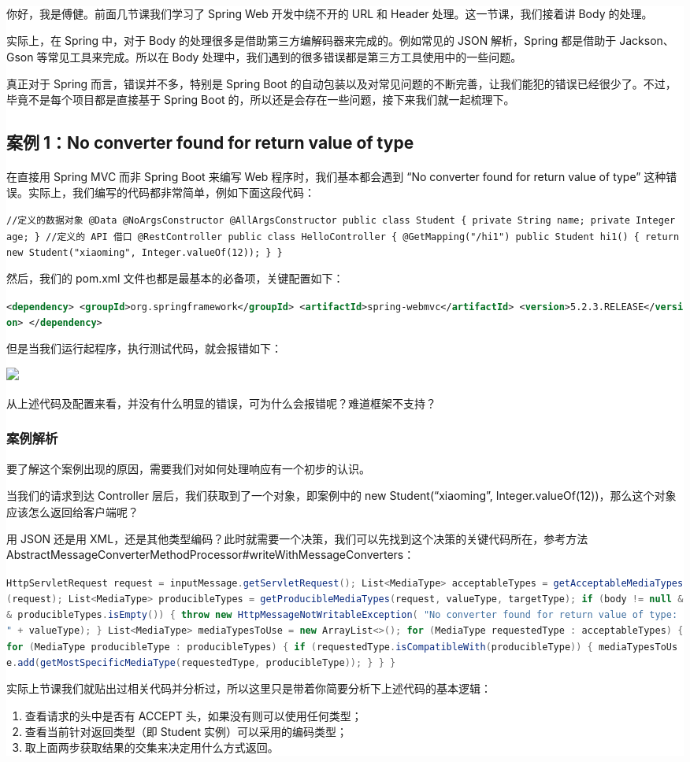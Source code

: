 你好，我是傅健。前面几节课我们学习了 Spring Web 开发中绕不开的 URL 和 Header 处理。这一节课，我们接着讲 Body 的处理。

实际上，在 Spring 中，对于 Body 的处理很多是借助第三方编解码器来完成的。例如常见的 JSON 解析，Spring 都是借助于 Jackson、Gson 等常见工具来完成。所以在 Body 处理中，我们遇到的很多错误都是第三方工具使用中的一些问题。

真正对于 Spring 而言，错误并不多，特别是 Spring Boot 的自动包装以及对常见问题的不断完善，让我们能犯的错误已经很少了。不过，毕竟不是每个项目都是直接基于 Spring Boot 的，所以还是会存在一些问题，接下来我们就一起梳理下。

## 案例 1：No converter found for return value of type

在直接用 Spring MVC 而非 Spring Boot 来编写 Web 程序时，我们基本都会遇到 “No converter found for return value of type” 这种错误。实际上，我们编写的代码都非常简单，例如下面这段代码：

```less
//定义的数据对象 @Data @NoArgsConstructor @AllArgsConstructor public class Student { private String name; private Integer age; } //定义的 API 借口 @RestController public class HelloController { @GetMapping("/hi1") public Student hi1() { return new Student("xiaoming", Integer.valueOf(12)); } }
```

然后，我们的 pom.xml 文件也都是最基本的必备项，关键配置如下：

```xml
<dependency> <groupId>org.springframework</groupId> <artifactId>spring-webmvc</artifactId> <version>5.2.3.RELEASE</version> </dependency>
```

但是当我们运行起程序，执行测试代码，就会报错如下：

![](11%20Spring%20Web%20Body%20%E8%BD%AC%E5%8C%96%E5%B8%B8%E8%A7%81%E9%94%99%E8%AF%AF/ee996f8cfbd743f49719a4556be98195.jpg)

从上述代码及配置来看，并没有什么明显的错误，可为什么会报错呢？难道框架不支持？

### 案例解析

要了解这个案例出现的原因，需要我们对如何处理响应有一个初步的认识。

当我们的请求到达 Controller 层后，我们获取到了一个对象，即案例中的 new Student(“xiaoming”, Integer.valueOf(12))，那么这个对象应该怎么返回给客户端呢？

用 JSON 还是用 XML，还是其他类型编码？此时就需要一个决策，我们可以先找到这个决策的关键代码所在，参考方法 AbstractMessageConverterMethodProcessor#writeWithMessageConverters：

```csharp
HttpServletRequest request = inputMessage.getServletRequest(); List<MediaType> acceptableTypes = getAcceptableMediaTypes(request); List<MediaType> producibleTypes = getProducibleMediaTypes(request, valueType, targetType); if (body != null && producibleTypes.isEmpty()) { throw new HttpMessageNotWritableException( "No converter found for return value of type: " + valueType); } List<MediaType> mediaTypesToUse = new ArrayList<>(); for (MediaType requestedType : acceptableTypes) { for (MediaType producibleType : producibleTypes) { if (requestedType.isCompatibleWith(producibleType)) { mediaTypesToUse.add(getMostSpecificMediaType(requestedType, producibleType)); } } }
```

实际上节课我们就贴出过相关代码并分析过，所以这里只是带着你简要分析下上述代码的基本逻辑：

1.  查看请求的头中是否有 ACCEPT 头，如果没有则可以使用任何类型；
2.  查看当前针对返回类型（即 Student 实例）可以采用的编码类型；
3.  取上面两步获取结果的交集来决定用什么方式返回。
